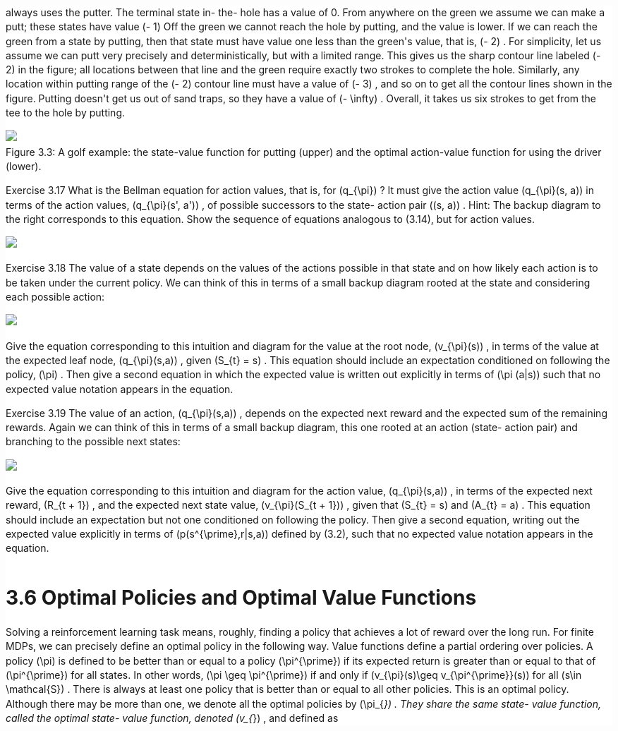 always uses the putter. The terminal state in- the- hole has a value of 0. From anywhere on the green we assume we can make a putt; these states have value  \(- 1\)  Off the green we cannot reach the hole by putting, and the value is lower. If we can reach the green from a state by putting, then that state must have value one less than the green's value, that is,  \(- 2\)  . For simplicity, let us assume we can putt very precisely and deterministically, but with a limited range. This gives us the sharp contour line labeled  \(- 2\)  in the figure; all locations between that line and the green require exactly two strokes to complete the hole. Similarly, any location within putting range of the  \(- 2\)  contour line must have a value of  \(- 3\)  , and so on to get all the contour lines shown in the figure. Putting doesn't get us out of sand traps, so they have a value of  \(- \infty\)  . Overall, it takes us six strokes to get from the tee to the hole by putting.

![](images/3f22a3b1156a0e172435ab25ce9aabd0a617a8dff3a5c9873a26e009480313b0.jpg)  
Figure 3.3: A golf example: the state-value function for putting (upper) and the optimal action-value function for using the driver (lower).

Exercise 3.17 What is the Bellman equation for action values, that is, for  \(q_{\pi}\) ? It must give the action value  \(q_{\pi}(s, a)\)  in terms of the action values,  \(q_{\pi}(s', a')\) , of possible successors to the state- action pair  \((s, a)\) . Hint: The backup diagram to the right corresponds to this equation. Show the sequence of equations analogous to (3.14), but for action values.

![](images/ab56e394ce3494133a643184ba4c92c458364065c8399340023b9e39e2e876d0.jpg)

Exercise 3.18 The value of a state depends on the values of the actions possible in that state and on how likely each action is to be taken under the current policy. We can think of this in terms of a small backup diagram rooted at the state and considering each possible action:

![](images/d6d8097dbe9b7d6aa633db099e1a206864f7004ef966969668ddc9a23503f487.jpg)

Give the equation corresponding to this intuition and diagram for the value at the root node,  \(v_{\pi}(s)\)  , in terms of the value at the expected leaf node,  \(q_{\pi}(s,a)\)  , given  \(S_{t} = s\)  . This equation should include an expectation conditioned on following the policy,  \(\pi\)  . Then give a second equation in which the expected value is written out explicitly in terms of  \(\pi (a|s)\)  such that no expected value notation appears in the equation.

Exercise 3.19 The value of an action,  \(q_{\pi}(s,a)\)  , depends on the expected next reward and the expected sum of the remaining rewards. Again we can think of this in terms of a small backup diagram, this one rooted at an action (state- action pair) and branching to the possible next states:

![](images/1f3ab6b0bc3d9a28cbfd7599efa997d4c0314b9912412fe6dfd46c8aa3c998b8.jpg)

Give the equation corresponding to this intuition and diagram for the action value,  \(q_{\pi}(s,a)\)  , in terms of the expected next reward,  \(R_{t + 1}\)  , and the expected next state value,  \(v_{\pi}(S_{t + 1})\)  , given that  \(S_{t} = s\)  and  \(A_{t} = a\)  . This equation should include an expectation but not one conditioned on following the policy. Then give a second equation, writing out the expected value explicitly in terms of  \(p(s^{\prime},r|s,a)\)  defined by (3.2), such that no expected value notation appears in the equation.

# 3.6 Optimal Policies and Optimal Value Functions

Solving a reinforcement learning task means, roughly, finding a policy that achieves a lot of reward over the long run. For finite MDPs, we can precisely define an optimal policy in the following way. Value functions define a partial ordering over policies. A policy  \(\pi\)  is defined to be better than or equal to a policy  \(\pi^{\prime}\)  if its expected return is greater than or equal to that of  \(\pi^{\prime}\)  for all states. In other words,  \(\pi \geq \pi^{\prime}\)  if and only if  \(v_{\pi}(s)\geq v_{\pi^{\prime}}(s)\)  for all  \(s\in \mathcal{S}\)  . There is always at least one policy that is better than or equal to all other policies. This is an optimal policy. Although there may be more than one, we denote all the optimal policies by  \(\pi_{*}\)  . They share the same state- value function, called the optimal state- value function, denoted  \(v_{*}\)  , and defined as
